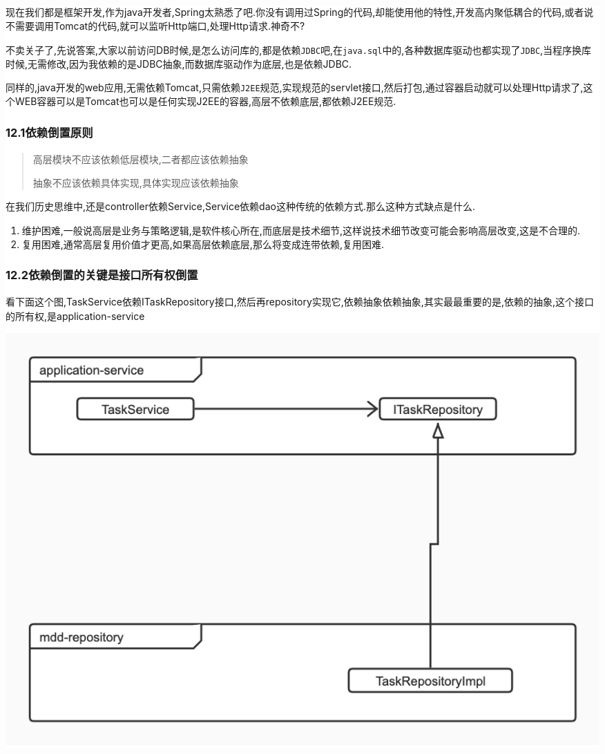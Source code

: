 现在我们都是框架开发,作为java开发者,Spring太熟悉了吧.你没有调用过Spring的代码,却能使用他的特性,开发高内聚低耦合的代码,或者说不需要调用Tomcat的代码,就可以监听Http端口,处理Http请求.神奇不?  

不卖关子了,先说答案,大家以前访问DB时候,是怎么访问库的,都是依赖`JDBC`吧,在`java.sql`中的,各种数据库驱动也都实现了`JDBC`,当程序换库时候,无需修改,因为我依赖的是JDBC抽象,而数据库驱动作为底层,也是依赖JDBC.  

同样的,java开发的web应用,无需依赖Tomcat,只需依赖`J2EE`规范,实现规范的servlet接口,然后打包,通过容器启动就可以处理Http请求了,这个WEB容器可以是Tomcat也可以是任何实现J2EE的容器,高层不依赖底层,都依赖J2EE规范.

### 12.1依赖倒置原则

> 高层模块不应该依赖低层模块,二者都应该依赖抽象
>
> 抽象不应该依赖具体实现,具体实现应该依赖抽象

在我们历史思维中,还是controller依赖Service,Service依赖dao这种传统的依赖方式.那么这种方式缺点是什么.

1. 维护困难,一般说高层是业务与策略逻辑,是软件核心所在,而底层是技术细节,这样说技术细节改变可能会影响高层改变,这是不合理的.
2. 复用困难,通常高层复用价值才更高,如果高层依赖底层,那么将变成连带依赖,复用困难.

### 12.2依赖倒置的关键是接口所有权倒置

看下面这个图,TaskService依赖ITaskRepository接口,然后再repository实现它,依赖抽象依赖抽象,其实最最重要的是,依赖的抽象,这个接口的所有权,是application-service

![12.2](./3/12.2.jpg)
